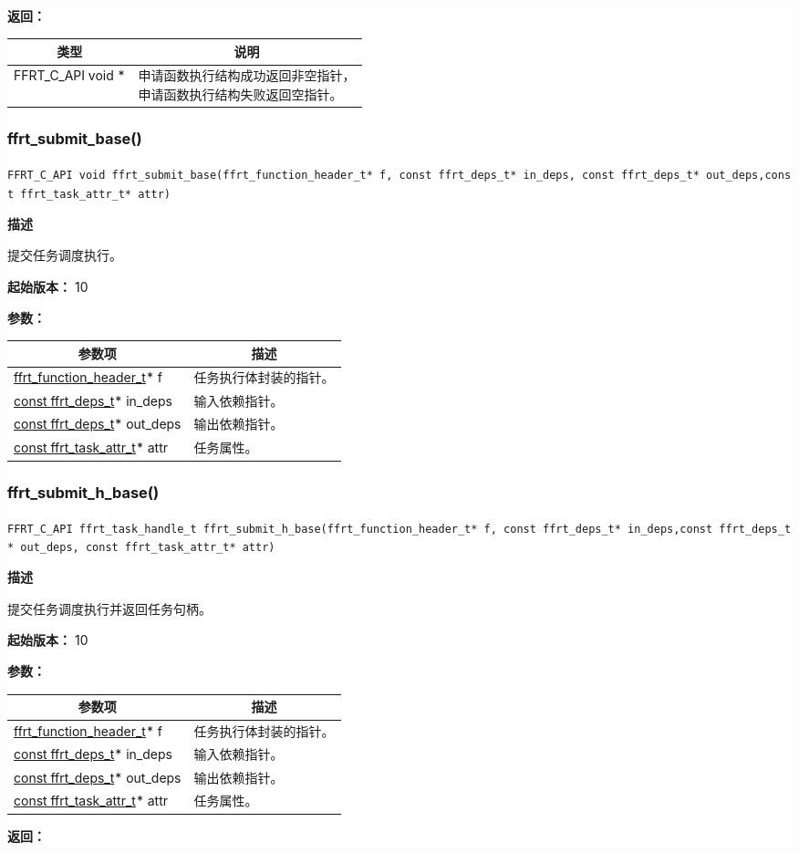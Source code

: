 **返回：**

| 类型 | 说明 |
| -- | -- |
| FFRT_C_API void * | 申请函数执行结构成功返回非空指针，<br>          申请函数执行结构失败返回空指针。 |

### ffrt_submit_base()

```
FFRT_C_API void ffrt_submit_base(ffrt_function_header_t* f, const ffrt_deps_t* in_deps, const ffrt_deps_t* out_deps,const ffrt_task_attr_t* attr)
```

**描述**

提交任务调度执行。

**起始版本：** 10


**参数：**

| 参数项 | 描述 |
| -- | -- |
| [ffrt_function_header_t](capi-ffrt-ffrt-function-header-t.md)* f | 任务执行体封装的指针。 |
| [const ffrt_deps_t](capi-ffrt-ffrt-deps-t.md)* in_deps | 输入依赖指针。 |
| [const ffrt_deps_t](capi-ffrt-ffrt-deps-t.md)* out_deps | 输出依赖指针。 |
| [const ffrt_task_attr_t](capi-ffrt-ffrt-task-attr-t.md)* attr | 任务属性。 |

### ffrt_submit_h_base()

```
FFRT_C_API ffrt_task_handle_t ffrt_submit_h_base(ffrt_function_header_t* f, const ffrt_deps_t* in_deps,const ffrt_deps_t* out_deps, const ffrt_task_attr_t* attr)
```

**描述**

提交任务调度执行并返回任务句柄。

**起始版本：** 10


**参数：**

| 参数项 | 描述 |
| -- | -- |
| [ffrt_function_header_t](capi-ffrt-ffrt-function-header-t.md)* f | 任务执行体封装的指针。 |
| [const ffrt_deps_t](capi-ffrt-ffrt-deps-t.md)* in_deps | 输入依赖指针。 |
| [const ffrt_deps_t](capi-ffrt-ffrt-deps-t.md)* out_deps | 输出依赖指针。 |
| [const ffrt_task_attr_t](capi-ffrt-ffrt-task-attr-t.md)* attr | 任务属性。 |

**返回：**
